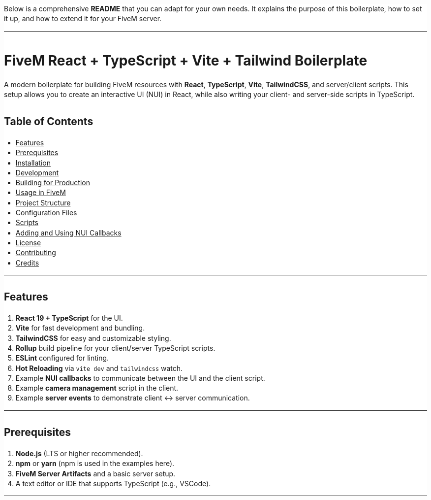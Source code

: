 Below is a comprehensive **README** that you can adapt for your own needs. It explains the purpose of this boilerplate, how to set it up, and how to extend it for your FiveM server.

---

# FiveM React + TypeScript + Vite + Tailwind Boilerplate

A modern boilerplate for building FiveM resources with **React**, **TypeScript**, **Vite**, **TailwindCSS**, and server/client scripts. This setup allows you to create an interactive UI (NUI) in React, while also writing your client- and server-side scripts in TypeScript.

## Table of Contents

- [Features](#features)
- [Prerequisites](#prerequisites)
- [Installation](#installation)
- [Development](#development)
- [Building for Production](#building-for-production)
- [Usage in FiveM](#usage-in-fivem)
- [Project Structure](#project-structure)
- [Configuration Files](#configuration-files)
- [Scripts](#scripts)
- [Adding and Using NUI Callbacks](#adding-and-using-nui-callbacks)
- [License](#license)
- [Contributing](#contributing)
- [Credits](#credits)

---

## Features

1. **React 19 + TypeScript** for the UI.
2. **Vite** for fast development and bundling.
3. **TailwindCSS** for easy and customizable styling.
4. **Rollup** build pipeline for your client/server TypeScript scripts.
5. **ESLint** configured for linting.
6. **Hot Reloading** via `vite dev` and `tailwindcss` watch.
7. Example **NUI callbacks** to communicate between the UI and the client script.
8. Example **camera management** script in the client.
9. Example **server events** to demonstrate client ↔ server communication.

---

## Prerequisites

1. **Node.js** (LTS or higher recommended).
2. **npm** or **yarn** (npm is used in the examples here).
3. **FiveM Server Artifacts** and a basic server setup.
4. A text editor or IDE that supports TypeScript (e.g., VSCode).

---
